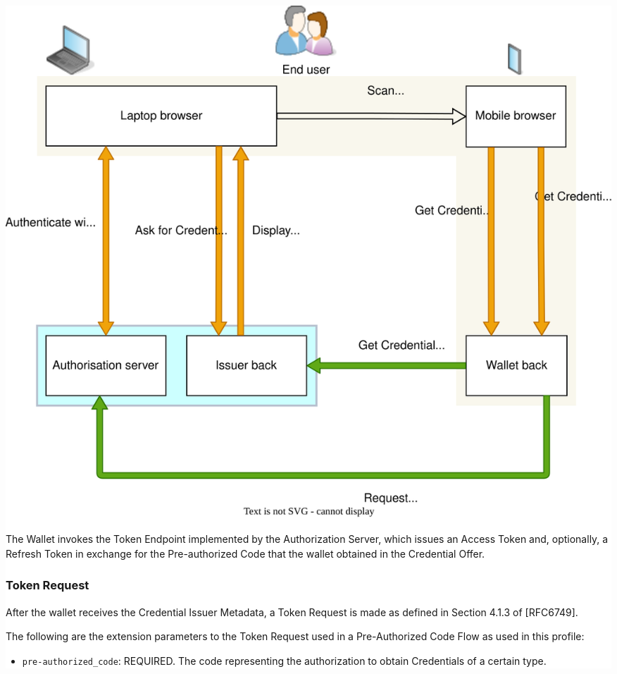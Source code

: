 ![Access Token](images/issuance/issuance_accesstoken.svg)

The Wallet invokes the Token Endpoint implemented by the Authorization Server, which issues an Access Token and, optionally, a Refresh Token in exchange for the Pre-authorized Code that the wallet obtained in the Credential Offer.

### Token Request

After the wallet receives the Credential Issuer Metadata, a Token Request is made as defined in Section 4.1.3 of [RFC6749].

The following are the extension parameters to the Token Request used in a Pre-Authorized Code Flow as used in this profile:

- `pre-authorized_code`: REQUIRED. The code representing the authorization to obtain Credentials of a certain type.
